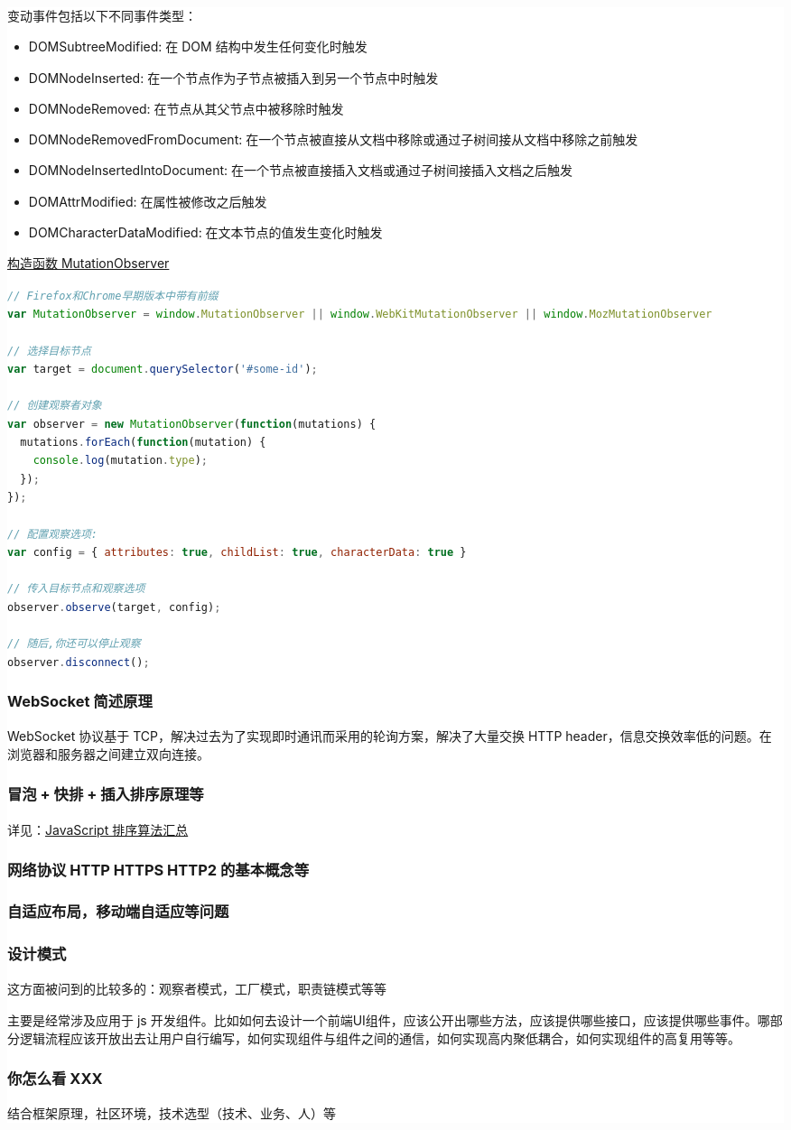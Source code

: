 变动事件包括以下不同事件类型：

- DOMSubtreeModified: 在 DOM 结构中发生任何变化时触发

- DOMNodeInserted: 在一个节点作为子节点被插入到另一个节点中时触发

- DOMNodeRemoved: 在节点从其父节点中被移除时触发

- DOMNodeRemovedFromDocument: 在一个节点被直接从文档中移除或通过子树间接从文档中移除之前触发

- DOMNodeInsertedIntoDocument: 在一个节点被直接插入文档或通过子树间接插入文档之后触发

- DOMAttrModified: 在属性被修改之后触发

- DOMCharacterDataModified: 在文本节点的值发生变化时触发

[构造函数 MutationObserver](https://developer.mozilla.org/zh-CN/docs/Web/API/MutationObserver)

``` js
// Firefox和Chrome早期版本中带有前缀
var MutationObserver = window.MutationObserver || window.WebKitMutationObserver || window.MozMutationObserver

// 选择目标节点
var target = document.querySelector('#some-id');
 
// 创建观察者对象
var observer = new MutationObserver(function(mutations) {
  mutations.forEach(function(mutation) {
    console.log(mutation.type);
  });    
});
 
// 配置观察选项:
var config = { attributes: true, childList: true, characterData: true }
 
// 传入目标节点和观察选项
observer.observe(target, config);
 
// 随后,你还可以停止观察
observer.disconnect();
```

### WebSocket 简述原理

WebSocket 协议基于 TCP，解决过去为了实现即时通讯而采用的轮询方案，解决了大量交换 HTTP header，信息交换效率低的问题。在浏览器和服务器之间建立双向连接。

### 冒泡 + 快排 + 插入排序原理等

详见：[JavaScript 排序算法汇总](http://www.qcyoung.com/2016/12/18/JavaScript%20%E6%8E%92%E5%BA%8F%E7%AE%97%E6%B3%95%E6%B1%87%E6%80%BB/)

### 网络协议 HTTP HTTPS HTTP2 的基本概念等

### 自适应布局，移动端自适应等问题

### 设计模式

这方面被问到的比较多的：观察者模式，工厂模式，职责链模式等等

主要是经常涉及应用于 js 开发组件。比如如何去设计一个前端UI组件，应该公开出哪些方法，应该提供哪些接口，应该提供哪些事件。哪部分逻辑流程应该开放出去让用户自行编写，如何实现组件与组件之间的通信，如何实现高内聚低耦合，如何实现组件的高复用等等。

### 你怎么看 XXX 

结合框架原理，社区环境，技术选型（技术、业务、人）等
 

